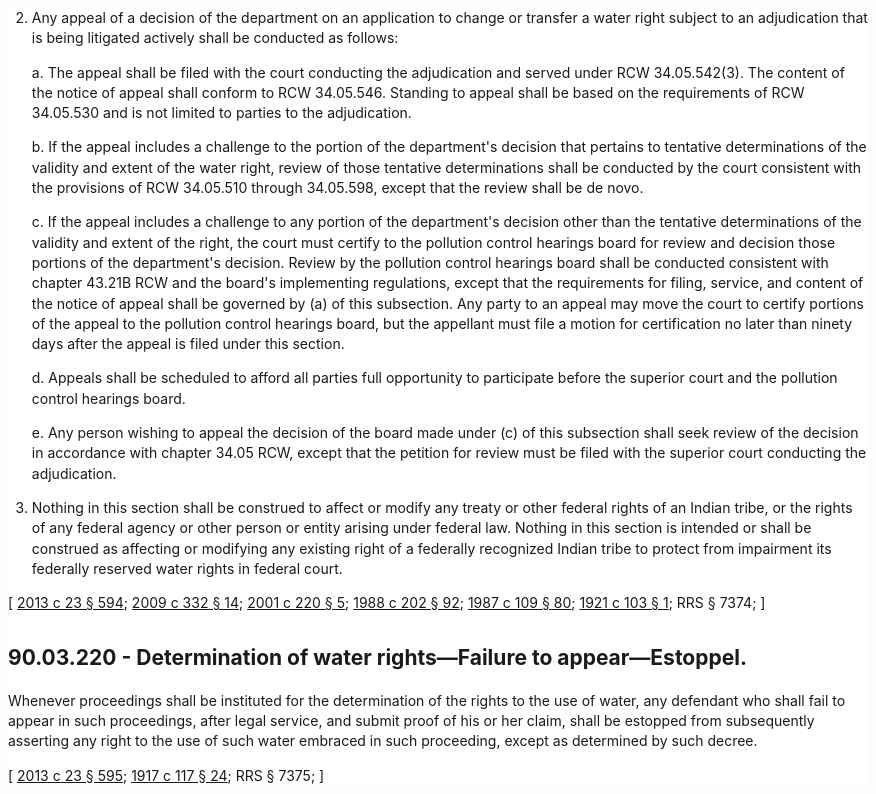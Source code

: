 2. Any appeal of a decision of the department on an application to change or transfer a water right subject to an adjudication that is being litigated actively shall be conducted as follows:

    a.  The appeal shall be filed with the court conducting the adjudication and served under RCW 34.05.542(3). The content of the notice of appeal shall conform to RCW 34.05.546. Standing to appeal shall be based on the requirements of RCW 34.05.530 and is not limited to parties to the adjudication.

    b.  If the appeal includes a challenge to the portion of the department's decision that pertains to tentative determinations of the validity and extent of the water right, review of those tentative determinations shall be conducted by the court consistent with the provisions of RCW 34.05.510 through 34.05.598, except that the review shall be de novo.

    c.  If the appeal includes a challenge to any portion of the department's decision other than the tentative determinations of the validity and extent of the right, the court must certify to the pollution control hearings board for review and decision those portions of the department's decision. Review by the pollution control hearings board shall be conducted consistent with chapter 43.21B RCW and the board's implementing regulations, except that the requirements for filing, service, and content of the notice of appeal shall be governed by (a) of this subsection. Any party to an appeal may move the court to certify portions of the appeal to the pollution control hearings board, but the appellant must file a motion for certification no later than ninety days after the appeal is filed under this section.

    d.  Appeals shall be scheduled to afford all parties full opportunity to participate before the superior court and the pollution control hearings board.

    e.  Any person wishing to appeal the decision of the board made under (c) of this subsection shall seek review of the decision in accordance with chapter 34.05 RCW, except that the petition for review must be filed with the superior court conducting the adjudication.

3. Nothing in this section shall be construed to affect or modify any treaty or other federal rights of an Indian tribe, or the rights of any federal agency or other person or entity arising under federal law. Nothing in this section is intended or shall be construed as affecting or modifying any existing right of a federally recognized Indian tribe to protect from impairment its federally reserved water rights in federal court.

\[ [2013 c 23 § 594](http://lawfilesext.leg.wa.gov/biennium/2013-14/Pdf/Bills/Session%20Laws/Senate/5077-S.SL.pdf?cite=2013%20c%2023%20§%20594); [2009 c 332 § 14](http://lawfilesext.leg.wa.gov/biennium/2009-10/Pdf/Bills/Session%20Laws/House/1571-S.SL.pdf?cite=2009%20c%20332%20§%2014); [2001 c 220 § 5](http://lawfilesext.leg.wa.gov/biennium/2001-02/Pdf/Bills/Session%20Laws/House/1350.SL.pdf?cite=2001%20c%20220%20§%205); [1988 c 202 § 92](http://leg.wa.gov/CodeReviser/documents/sessionlaw/1988c202.pdf?cite=1988%20c%20202%20§%2092); [1987 c 109 § 80](http://leg.wa.gov/CodeReviser/documents/sessionlaw/1987c109.pdf?cite=1987%20c%20109%20§%2080); [1921 c 103 § 1](http://leg.wa.gov/CodeReviser/documents/sessionlaw/1921c103.pdf?cite=1921%20c%20103%20§%201); RRS § 7374; \]

## 90.03.220 - Determination of water rights—Failure to appear—Estoppel.
Whenever proceedings shall be instituted for the determination of the rights to the use of water, any defendant who shall fail to appear in such proceedings, after legal service, and submit proof of his or her claim, shall be estopped from subsequently asserting any right to the use of such water embraced in such proceeding, except as determined by such decree.

\[ [2013 c 23 § 595](http://lawfilesext.leg.wa.gov/biennium/2013-14/Pdf/Bills/Session%20Laws/Senate/5077-S.SL.pdf?cite=2013%20c%2023%20§%20595); [1917 c 117 § 24](http://leg.wa.gov/CodeReviser/documents/sessionlaw/1917c117.pdf?cite=1917%20c%20117%20§%2024); RRS § 7375; \]
